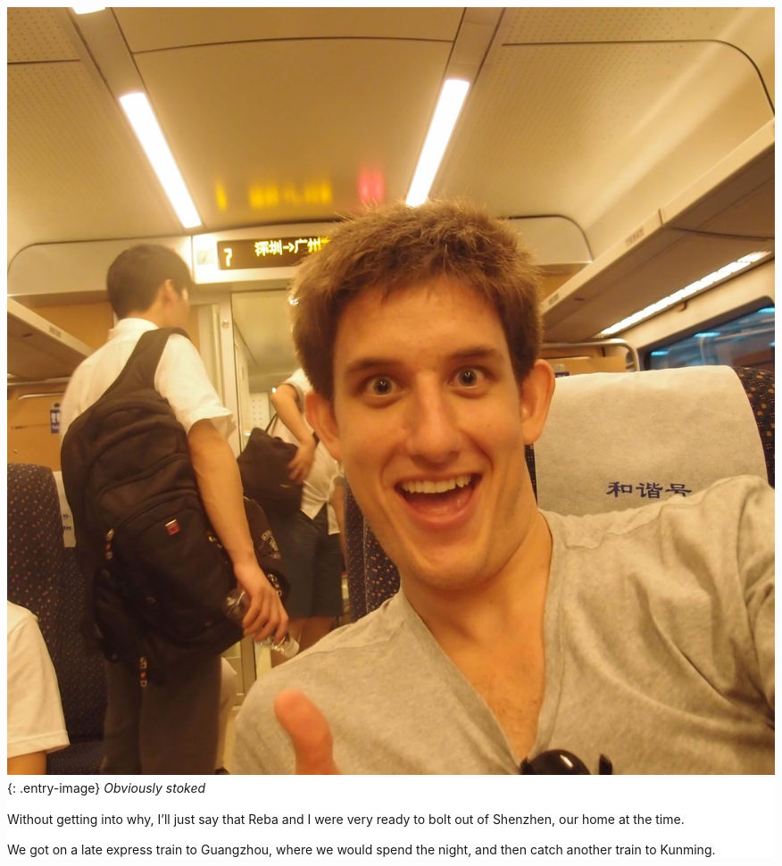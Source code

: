 ![descrip](/assets/images/travel-pics/Yunnan/Yunnan-pic2.jpg){: .entry-image}
*Obviously stoked*

Without getting into why, I’ll just say that Reba and I were very
ready to bolt out of Shenzhen, our home at the time. 

We got on a late express train to Guangzhou, where we would spend the night, and then catch another train to Kunming.
